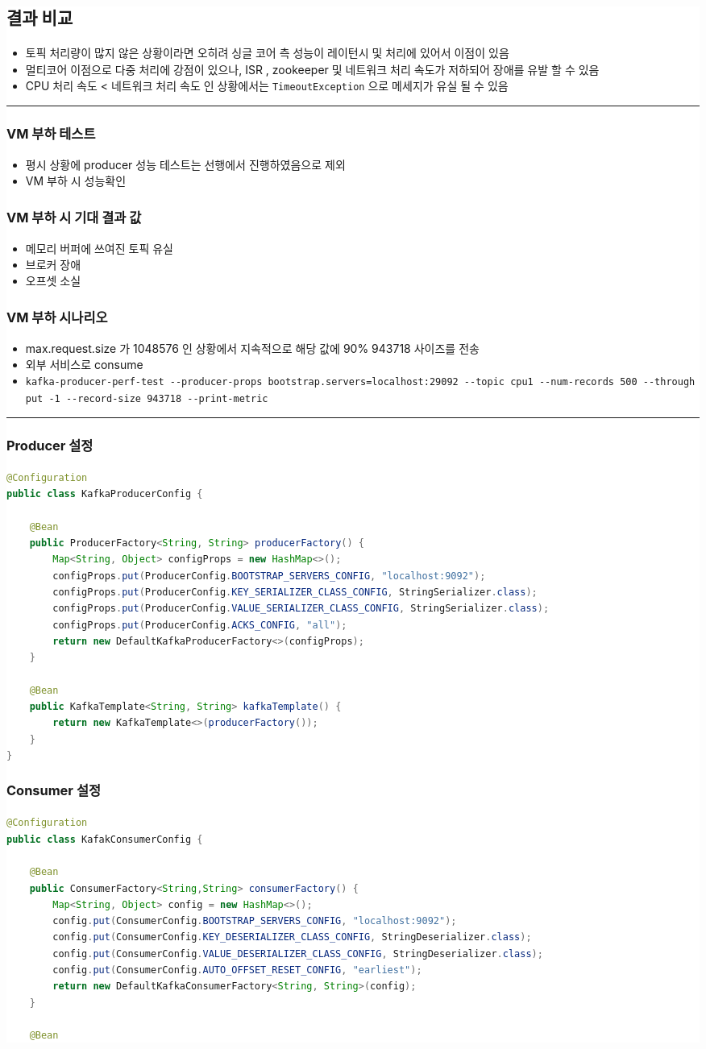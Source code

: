 
## 결과 비교
- 토픽 처리량이 많지 않은 상황이라면 오히려 싱글 코어 측 성능이 레이턴시 및 처리에 있어서 이점이 있음
- 멀티코어 이점으로 다중 처리에 강점이 있으나, ISR , zookeeper 및 네트워크 처리 속도가 저하되어 장애를 유발 할 수 있음
- CPU 처리 속도 < 네트워크 처리 속도 인 상황에서는 `TimeoutException` 으로 메세지가 유실 될 수 있음

---
### VM 부하 테스트
- 평시 상황에 producer 성능 테스트는 선행에서 진행하였음으로 제외
- VM 부하 시 성능확인

### VM 부하 시 기대 결과 값
- 메모리 버퍼에 쓰여진 토픽 유실
- 브로커 장애
- 오프셋 소실

### VM 부하 시나리오
- max.request.size 가 1048576 인 상황에서 지속적으로 해당 값에 90% 943718 사이즈를 전송
- 외부 서비스로 consume
- `kafka-producer-perf-test --producer-props bootstrap.servers=localhost:29092 --topic cpu1 --num-records 500 --throughput -1 --record-size 943718 --print-metric`
---

### Producer 설정
```java
@Configuration
public class KafkaProducerConfig {

    @Bean
    public ProducerFactory<String, String> producerFactory() {
        Map<String, Object> configProps = new HashMap<>();
        configProps.put(ProducerConfig.BOOTSTRAP_SERVERS_CONFIG, "localhost:9092");
        configProps.put(ProducerConfig.KEY_SERIALIZER_CLASS_CONFIG, StringSerializer.class);
        configProps.put(ProducerConfig.VALUE_SERIALIZER_CLASS_CONFIG, StringSerializer.class);
        configProps.put(ProducerConfig.ACKS_CONFIG, "all");
        return new DefaultKafkaProducerFactory<>(configProps);
    }

    @Bean
    public KafkaTemplate<String, String> kafkaTemplate() {
        return new KafkaTemplate<>(producerFactory());
    }
}
```
### Consumer 설정
``` java
@Configuration
public class KafakConsumerConfig {

    @Bean
    public ConsumerFactory<String,String> consumerFactory() {
        Map<String, Object> config = new HashMap<>();
        config.put(ConsumerConfig.BOOTSTRAP_SERVERS_CONFIG, "localhost:9092");
        config.put(ConsumerConfig.KEY_DESERIALIZER_CLASS_CONFIG, StringDeserializer.class);
        config.put(ConsumerConfig.VALUE_DESERIALIZER_CLASS_CONFIG, StringDeserializer.class);
        config.put(ConsumerConfig.AUTO_OFFSET_RESET_CONFIG, "earliest");
        return new DefaultKafkaConsumerFactory<String, String>(config);
    }

    @Bean
```